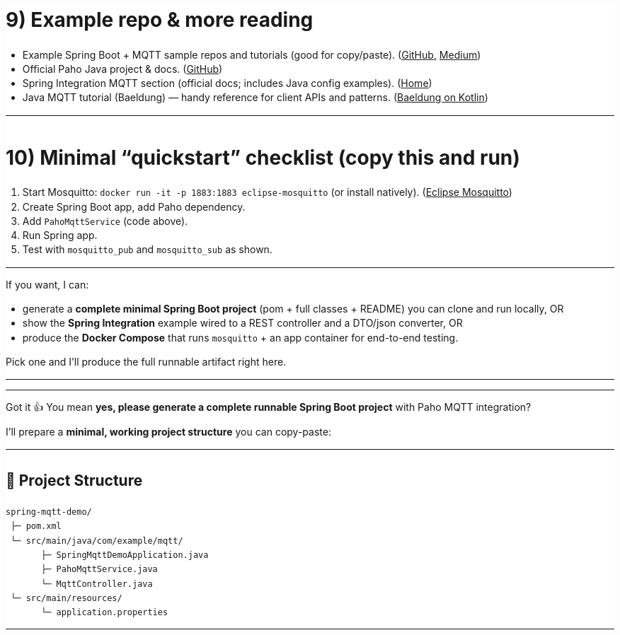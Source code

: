
# 9) Example repo & more reading

* Example Spring Boot + MQTT sample repos and tutorials (good for copy/paste). ([GitHub][8], [Medium][9])
* Official Paho Java project & docs. ([GitHub][1])
* Spring Integration MQTT section (official docs; includes Java config examples). ([Home][2])
* Java MQTT tutorial (Baeldung) — handy reference for client APIs and patterns. ([Baeldung on Kotlin][4])

---

# 10) Minimal “quickstart” checklist (copy this and run)

1. Start Mosquitto: `docker run -it -p 1883:1883 eclipse-mosquitto` (or install natively). ([Eclipse Mosquitto][3])
2. Create Spring Boot app, add Paho dependency.
3. Add `PahoMqttService` (code above).
4. Run Spring app.
5. Test with `mosquitto_pub` and `mosquitto_sub` as shown.

---

If you want, I can:

* generate a **complete minimal Spring Boot project** (pom + full classes + README) you can clone and run locally, OR
* show the **Spring Integration** example wired to a REST controller and a DTO/json converter, OR
* produce the **Docker Compose** that runs `mosquitto` + an app container for end-to-end testing.

Pick one and I’ll produce the full runnable artifact right here.

[1]: https://github.com/eclipse-paho/paho.mqtt.java?utm_source=chatgpt.com "Eclipse Paho Java MQTT client library. ..."
[2]: https://docs.spring.io/spring-integration/reference/mqtt.html?utm_source=chatgpt.com "MQTT Support :: Spring Integration"
[3]: https://mosquitto.org/?utm_source=chatgpt.com "Eclipse Mosquitto"
[4]: https://www.baeldung.com/java-mqtt-client?utm_source=chatgpt.com "MQTT Client in Java"
[5]: https://mvnrepository.com/artifact/org.eclipse.paho/org.eclipse.paho.client.mqttv3?utm_source=chatgpt.com "org.eclipse.paho.client.mqttv3"
[6]: https://central.sonatype.com/artifact/org.eclipse.paho/org.eclipse.paho.client.mqttv3.repository?utm_source=chatgpt.com "org.eclipse.paho.client.mqttv3.repository - Maven Central"
[7]: https://stackoverflow.com/questions/60563649/error-caused-by-java-lang-classnotfoundexception-org-eclipse-paho-client-mqt?utm_source=chatgpt.com "Error: \"Caused by: java.lang.ClassNotFoundException: org. ..."
[8]: https://github.com/gulteking/spring-boot-mqtt-sample?utm_source=chatgpt.com "gulteking/spring-boot-mqtt-sample"
[9]: https://harkesh3.medium.com/mqtt-integration-with-spring-boot-fd762f258536?utm_source=chatgpt.com "MQTT integration with spring boot | by Harkesh Kumar - Medium"

---


---
Got it 👍 You mean **yes, please generate a complete runnable Spring Boot project** with Paho MQTT integration?

I’ll prepare a **minimal, working project structure** you can copy-paste:

---

## 📂 Project Structure

```
spring-mqtt-demo/
 ├─ pom.xml
 └─ src/main/java/com/example/mqtt/
       ├─ SpringMqttDemoApplication.java
       ├─ PahoMqttService.java
       └─ MqttController.java
 └─ src/main/resources/
       └─ application.properties
```

---
